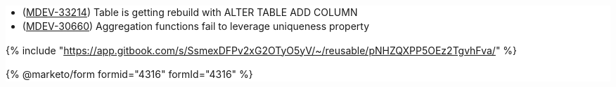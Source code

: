 * ([MDEV-33214](https://jira.mariadb.org/browse/MDEV-33214)) Table is getting rebuild with ALTER TABLE ADD COLUMN
* ([MDEV-30660](https://jira.mariadb.org/browse/MDEV-30660)) Aggregation functions fail to leverage uniqueness property

{% include "https://app.gitbook.com/s/SsmexDFPv2xG2OTyO5yV/~/reusable/pNHZQXPP5OEz2TgvhFva/" %}

{% @marketo/form formid="4316" formId="4316" %}
